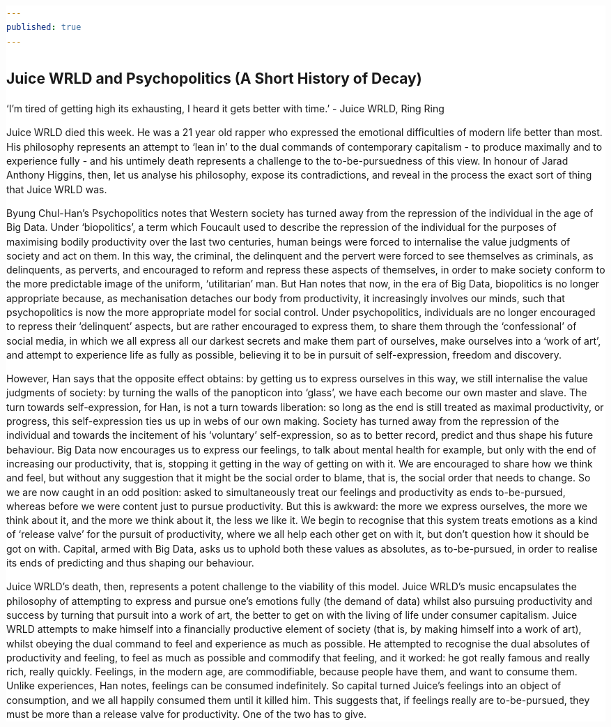 ```yaml
---
published: true
---
```

## Juice WRLD and Psychopolitics (A Short History of Decay)
‘I’m tired of getting high its exhausting, I heard it gets better with time.’ - Juice WRLD, Ring Ring

Juice WRLD died this week. He was a 21 year old rapper who expressed the emotional difficulties of modern life better than most. His philosophy represents an attempt to ‘lean in’ to the dual commands of contemporary capitalism - to produce maximally and to experience fully - and his untimely death represents a challenge to the to-be-pursuedness of this view. In honour of Jarad Anthony Higgins, then, let us analyse his philosophy, expose its contradictions, and reveal in the process the exact sort of thing that Juice WRLD was.

Byung Chul-Han’s Psychopolitics notes that Western society has turned away from the repression of the individual in the age of Big Data. Under ‘biopolitics’, a term which Foucault used to describe the repression of the individual for the purposes of maximising bodily productivity over the last two centuries, human beings were forced to internalise the value judgments of society and act on them. In this way, the criminal, the delinquent and the pervert were forced to see themselves as criminals, as delinquents, as perverts, and encouraged to reform and repress these aspects of themselves, in order to make society conform to the more predictable image of the uniform, ‘utilitarian’ man. But Han notes that now, in the era of Big Data, biopolitics is no longer appropriate because, as mechanisation detaches our body from productivity, it increasingly involves our minds, such that psychopolitics is now the more appropriate model for social control. Under psychopolitics, individuals are no longer encouraged to repress their ‘delinquent’ aspects, but are rather encouraged to express them, to share them through the ‘confessional’ of social media, in which we all express all our darkest secrets and make them part of ourselves, make ourselves into a ‘work of art’, and attempt to experience life as fully as possible, believing it to be in pursuit of self-expression, freedom and discovery.

However, Han says that the opposite effect obtains: by getting us to express ourselves in this way, we still internalise the value judgments of society: by turning the walls of the panopticon into ‘glass’, we have each become our own master and slave. The turn towards self-expression, for Han, is not a turn towards liberation: so long as the end is still treated as maximal productivity, or progress, this self-expression ties us up in webs of our own making. Society has turned away from the repression of the individual and towards the incitement of his ‘voluntary’ self-expression, so as to better record, predict and thus shape his future behaviour. Big Data now encourages us to express our feelings, to talk about mental health for example, but only with the end of increasing our productivity, that is, stopping it getting in the way of getting on with it. We are encouraged to share how we think and feel, but without any suggestion that it might be the social order to blame, that is, the social order that needs to change. So we are now caught in an odd position: asked to simultaneously treat our feelings and productivity as ends to-be-pursued, whereas before we were content just to pursue productivity. But this is awkward: the more we express ourselves, the more we think about it, and the more we think about it, the less we like it. We begin to recognise that this system treats emotions as a kind of ‘release valve’ for the pursuit of productivity, where we all help each other get on with it, but don’t question how it should be got on with. Capital, armed with Big Data, asks us to uphold both these values as absolutes, as to-be-pursued, in order to realise its ends of predicting and thus shaping our behaviour.

Juice WRLD’s death, then, represents a potent challenge to the viability of this model. Juice WRLD’s music encapsulates the philosophy of attempting to express and pursue one’s emotions fully (the demand of data) whilst also pursuing productivity and success by turning that pursuit into a work of art, the better to get on with the living of life under consumer capitalism. Juice WRLD attempts to make himself into a financially productive element of society (that is, by making himself into a work of art), whilst obeying the dual command to feel and experience as much as possible. He attempted to recognise the dual absolutes of productivity and feeling, to feel as much as possible and commodify that feeling, and it worked: he got really famous and really rich, really quickly. Feelings, in the modern age, are commodifiable, because people have them, and want to consume them. Unlike experiences, Han notes, feelings can be consumed indefinitely. So capital turned Juice’s feelings into an object of consumption, and we all happily consumed them until it killed him. This suggests that, if feelings really are to-be-pursued, they must be more than a release valve for productivity. One of the two has to give.
